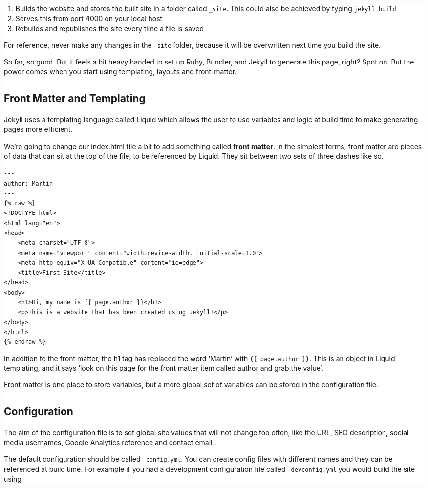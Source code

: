 1. Builds the website and stores the built site in a folder called `_site`. This could also be achieved by typing `jekyll build`
2. Serves this from port 4000 on your local host
3. Rebuilds and republishes the site every time a file is saved

For reference, never make any changes in the `_site` folder, because it will be overwritten next time you build the site.

So far, so good. But it feels a bit heavy handed to set up Ruby, Bundler, and Jekyll to generate this page, right? Spot on. But the power comes when you start using templating, layouts and front-matter.

## Front Matter and Templating

Jekyll uses a templating language called Liquid which allows the user to use variables and logic at build time to make generating pages more efficient.

We’re going to change our index.html file a bit to add something called **front matter**. In the simplest terms, front matter are pieces of data that can sit at the top of the file, to be referenced by Liquid. They sit between two sets of three dashes like so.

    ---
    author: Martin
    ---
    {% raw %}
    <!DOCTYPE html>
    <html lang="en">
    <head>
        <meta charset="UTF-8">
        <meta name="viewport" content="width=device-width, initial-scale=1.0">
        <meta http-equiv="X-UA-Compatible" content="ie=edge">
        <title>First Site</title>
    </head>
    <body>
        <h1>Hi, my name is {{ page.author }}</h1>   
        <p>This is a website that has been created using Jekyll!</p>
    </body>
    </html>
    {% endraw %}

In addition to the front matter, the h1 tag has replaced the word ‘Martin’ with `{{ page.author }}`. This is an object in Liquid templating, and it says ‘look on this page for the front matter item called author and grab the value’.

Front matter is one place to store variables, but a more global set of variables can be stored in the configuration file.

## Configuration

The aim of the configuration file is to set global site values that will not change too often, like the URL, SEO description, social media usernames, Google Analytics reference and contact email .

The default configuration should be called `_config.yml`. You can create config files with different names and they can be referenced at build time. For example if you had a development configuration file called `_devconfig.yml` you would build the site using
